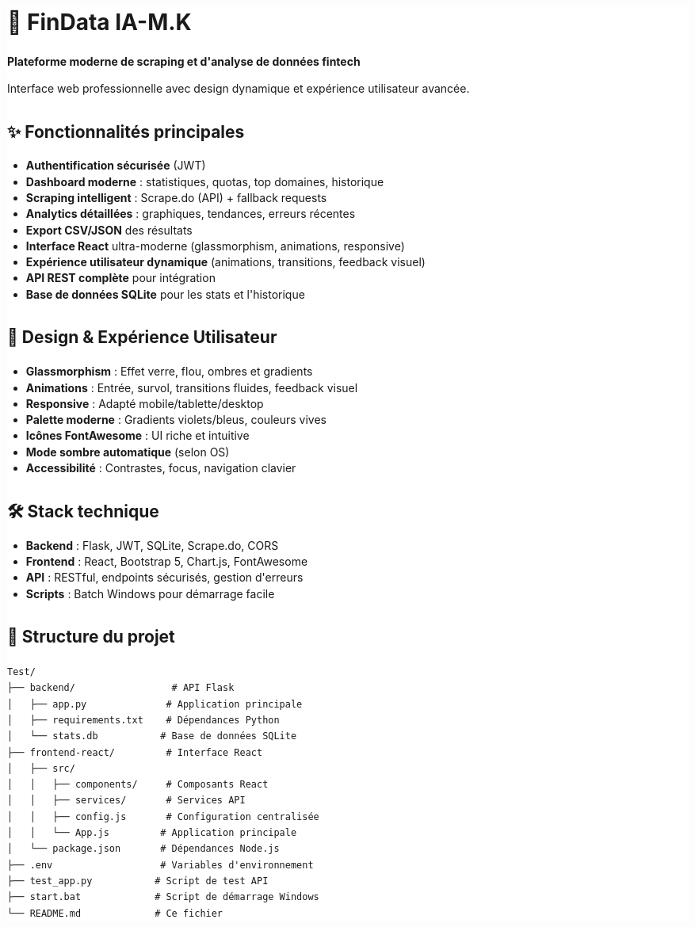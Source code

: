 # 🚀 FinData IA-M.K

**Plateforme moderne de scraping et d'analyse de données fintech**

Interface web professionnelle avec design dynamique et expérience utilisateur avancée.

## ✨ Fonctionnalités principales

- **Authentification sécurisée** (JWT)
- **Dashboard moderne** : statistiques, quotas, top domaines, historique
- **Scraping intelligent** : Scrape.do (API) + fallback requests
- **Analytics détaillées** : graphiques, tendances, erreurs récentes
- **Export CSV/JSON** des résultats
- **Interface React** ultra-moderne (glassmorphism, animations, responsive)
- **Expérience utilisateur dynamique** (animations, transitions, feedback visuel)
- **API REST complète** pour intégration
- **Base de données SQLite** pour les stats et l'historique

## 🎨 Design & Expérience Utilisateur

- **Glassmorphism** : Effet verre, flou, ombres et gradients
- **Animations** : Entrée, survol, transitions fluides, feedback visuel
- **Responsive** : Adapté mobile/tablette/desktop
- **Palette moderne** : Gradients violets/bleus, couleurs vives
- **Icônes FontAwesome** : UI riche et intuitive
- **Mode sombre automatique** (selon OS)
- **Accessibilité** : Contrastes, focus, navigation clavier

## 🛠️ Stack technique

- **Backend** : Flask, JWT, SQLite, Scrape.do, CORS
- **Frontend** : React, Bootstrap 5, Chart.js, FontAwesome
- **API** : RESTful, endpoints sécurisés, gestion d'erreurs
- **Scripts** : Batch Windows pour démarrage facile

## 📁 Structure du projet

```
Test/
├── backend/                 # API Flask
│   ├── app.py              # Application principale
│   ├── requirements.txt    # Dépendances Python
│   └── stats.db           # Base de données SQLite
├── frontend-react/         # Interface React
│   ├── src/
│   │   ├── components/     # Composants React
│   │   ├── services/       # Services API
│   │   ├── config.js       # Configuration centralisée
│   │   └── App.js         # Application principale
│   └── package.json       # Dépendances Node.js
├── .env                   # Variables d'environnement
├── test_app.py           # Script de test API
├── start.bat             # Script de démarrage Windows
└── README.md             # Ce fichier
```
